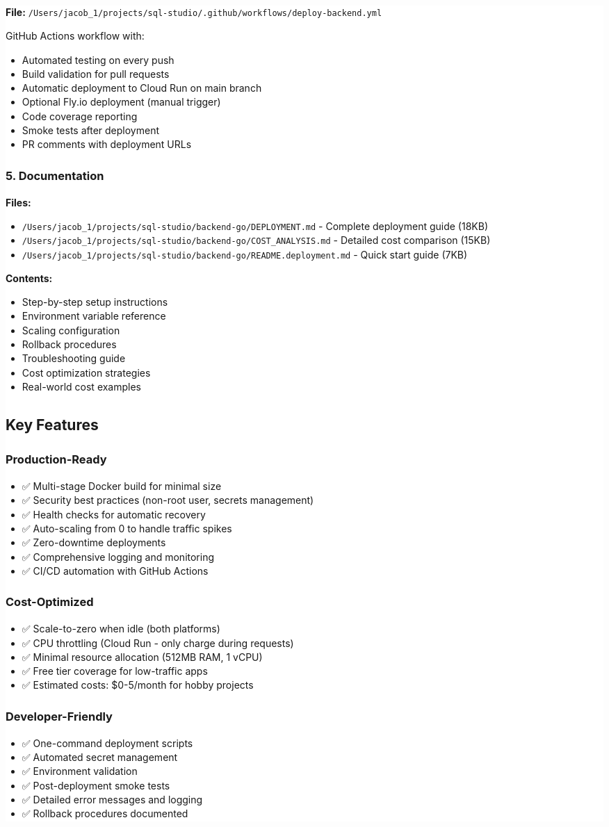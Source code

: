 **File:** `/Users/jacob_1/projects/sql-studio/.github/workflows/deploy-backend.yml`

GitHub Actions workflow with:
- Automated testing on every push
- Build validation for pull requests
- Automatic deployment to Cloud Run on main branch
- Optional Fly.io deployment (manual trigger)
- Code coverage reporting
- Smoke tests after deployment
- PR comments with deployment URLs

### 5. Documentation

**Files:**
- `/Users/jacob_1/projects/sql-studio/backend-go/DEPLOYMENT.md` - Complete deployment guide (18KB)
- `/Users/jacob_1/projects/sql-studio/backend-go/COST_ANALYSIS.md` - Detailed cost comparison (15KB)
- `/Users/jacob_1/projects/sql-studio/backend-go/README.deployment.md` - Quick start guide (7KB)

**Contents:**
- Step-by-step setup instructions
- Environment variable reference
- Scaling configuration
- Rollback procedures
- Troubleshooting guide
- Cost optimization strategies
- Real-world cost examples

## Key Features

### Production-Ready

- ✅ Multi-stage Docker build for minimal size
- ✅ Security best practices (non-root user, secrets management)
- ✅ Health checks for automatic recovery
- ✅ Auto-scaling from 0 to handle traffic spikes
- ✅ Zero-downtime deployments
- ✅ Comprehensive logging and monitoring
- ✅ CI/CD automation with GitHub Actions

### Cost-Optimized

- ✅ Scale-to-zero when idle (both platforms)
- ✅ CPU throttling (Cloud Run - only charge during requests)
- ✅ Minimal resource allocation (512MB RAM, 1 vCPU)
- ✅ Free tier coverage for low-traffic apps
- ✅ Estimated costs: $0-5/month for hobby projects

### Developer-Friendly

- ✅ One-command deployment scripts
- ✅ Automated secret management
- ✅ Environment validation
- ✅ Post-deployment smoke tests
- ✅ Detailed error messages and logging
- ✅ Rollback procedures documented
